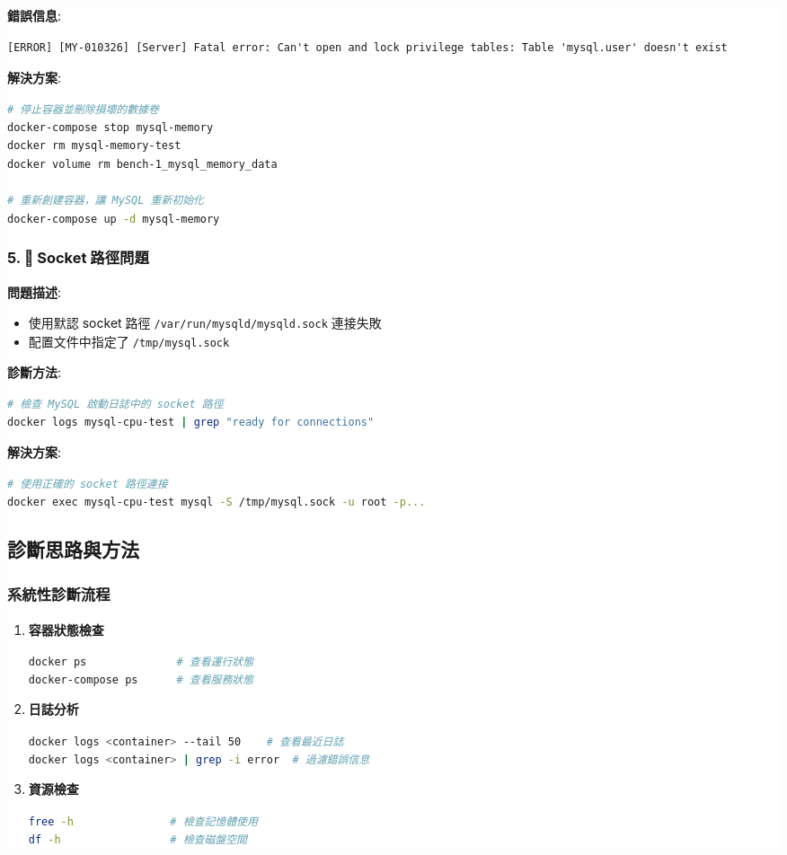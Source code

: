 **錯誤信息**:
```
[ERROR] [MY-010326] [Server] Fatal error: Can't open and lock privilege tables: Table 'mysql.user' doesn't exist
```

**解決方案**:
```bash
# 停止容器並刪除損壞的數據卷
docker-compose stop mysql-memory
docker rm mysql-memory-test
docker volume rm bench-1_mysql_memory_data

# 重新創建容器，讓 MySQL 重新初始化
docker-compose up -d mysql-memory
```

### 5. 🔴 Socket 路徑問題

**問題描述**:
- 使用默認 socket 路徑 `/var/run/mysqld/mysqld.sock` 連接失敗
- 配置文件中指定了 `/tmp/mysql.sock`

**診斷方法**:
```bash
# 檢查 MySQL 啟動日誌中的 socket 路徑
docker logs mysql-cpu-test | grep "ready for connections"
```

**解決方案**:
```bash
# 使用正確的 socket 路徑連接
docker exec mysql-cpu-test mysql -S /tmp/mysql.sock -u root -p...
```

## 診斷思路與方法

### 系統性診斷流程

1. **容器狀態檢查**
   ```bash
   docker ps              # 查看運行狀態
   docker-compose ps      # 查看服務狀態
   ```

2. **日誌分析**
   ```bash
   docker logs <container> --tail 50    # 查看最近日誌
   docker logs <container> | grep -i error  # 過濾錯誤信息
   ```

3. **資源檢查**
   ```bash
   free -h               # 檢查記憶體使用
   df -h                 # 檢查磁盤空間
   ```
